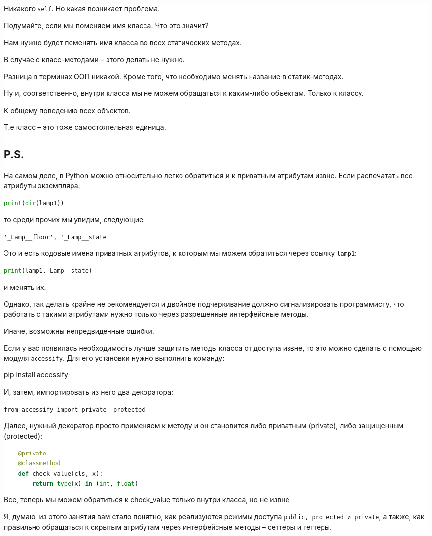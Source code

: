 Никакого `self`. Но какая возникает проблема.

Подумайте, если мы поменяем имя класса. Что это значит?

Нам нужно будет поменять имя класса во всех статических методах.

В случае с класс-методами – этого делать не нужно.

Разница в терминах ООП никакой. Кроме того, что необходимо менять название в статик-методах.

Ну и, соответственно, внутри класса мы не можем обращаться к каким-либо объектам. Только к классу.

К общему поведению всех объектов.

Т.е класс – это тоже самостоятельная единица.

## P.S.

На самом деле, в Python можно относительно легко обратиться и к приватным атрибутам извне. Если распечатать все атрибуты экземпляра:

```python
print(dir(lamp1))
```
то среди прочих мы увидим, следующие:

`'_Lamp__floor', '_Lamp__state'`

Это и есть кодовые имена приватных атрибутов, к которым мы можем обратиться через ссылку `lamp1`:

```python
print(lamp1._Lamp__state)
```
и менять их. 

Однако, так делать крайне не рекомендуется и двойное подчеркивание должно сигнализировать программисту, что работать с такими атрибутами нужно только через разрешенные интерфейсные методы.

Иначе, возможны непредвиденные ошибки.

Если у вас появилась необходимость лучше защитить методы класса от доступа извне, то это можно сделать с помощью модуля `accessify`. Для его установки нужно выполнить команду:

pip install accessify

И, затем, импортировать из него два декоратора:
```
from accessify import private, protected
```

Далее, нужный декоратор просто применяем к методу и он становится либо приватным (private), либо защищенным (protected):
```python
    @private
    @classmethod
    def check_value(cls, x):
        return type(x) in (int, float)
```
Все, теперь мы можем обратиться к check_value только внутри класса, но не извне


Я, думаю, из этого занятия вам стало понятно, как реализуются режимы доступа `public, protected и private`, а также, как правильно обращаться к скрытым атрибутам через интерфейсные методы – сеттеры и геттеры.